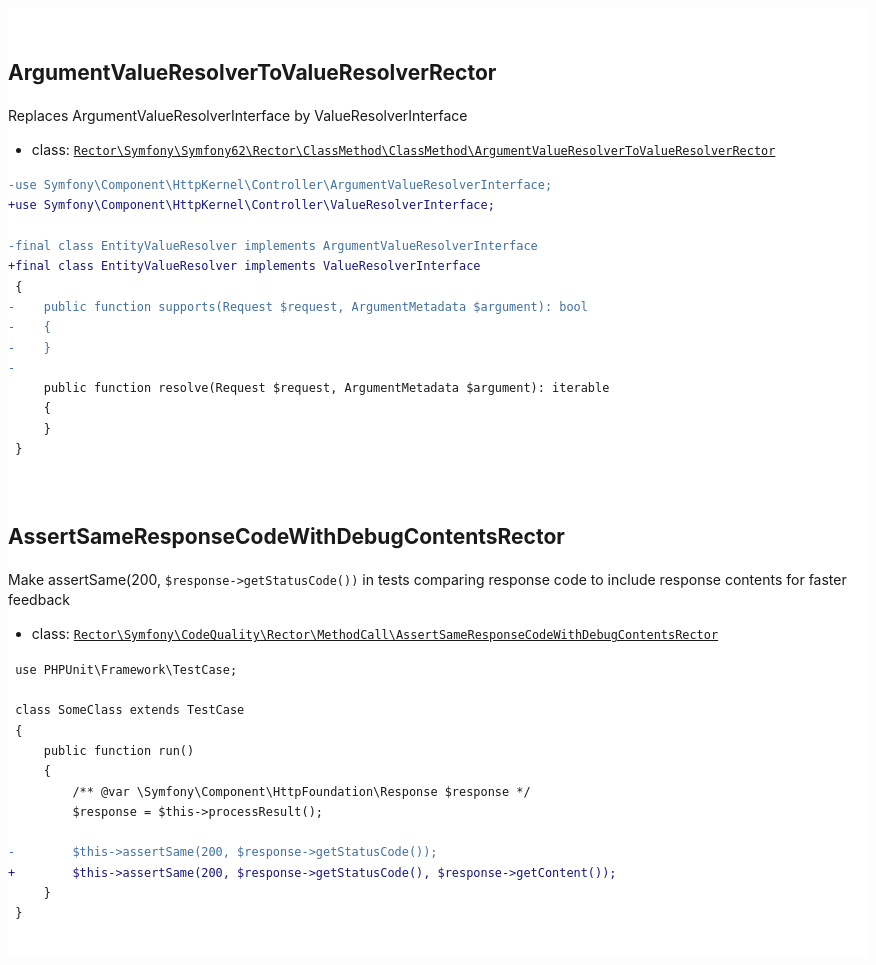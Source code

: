 <br>

## ArgumentValueResolverToValueResolverRector

Replaces ArgumentValueResolverInterface by ValueResolverInterface

- class: [`Rector\Symfony\Symfony62\Rector\ClassMethod\ClassMethod\ArgumentValueResolverToValueResolverRector`](../rules/Symfony62/Rector/ClassMethod/ClassMethod/ArgumentValueResolverToValueResolverRector.php)

```diff
-use Symfony\Component\HttpKernel\Controller\ArgumentValueResolverInterface;
+use Symfony\Component\HttpKernel\Controller\ValueResolverInterface;

-final class EntityValueResolver implements ArgumentValueResolverInterface
+final class EntityValueResolver implements ValueResolverInterface
 {
-    public function supports(Request $request, ArgumentMetadata $argument): bool
-    {
-    }
-
     public function resolve(Request $request, ArgumentMetadata $argument): iterable
     {
     }
 }
```

<br>

## AssertSameResponseCodeWithDebugContentsRector

Make assertSame(200, `$response->getStatusCode())` in tests comparing response code to include response contents for faster feedback

- class: [`Rector\Symfony\CodeQuality\Rector\MethodCall\AssertSameResponseCodeWithDebugContentsRector`](../rules/CodeQuality/Rector/MethodCall/AssertSameResponseCodeWithDebugContentsRector.php)

```diff
 use PHPUnit\Framework\TestCase;

 class SomeClass extends TestCase
 {
     public function run()
     {
         /** @var \Symfony\Component\HttpFoundation\Response $response */
         $response = $this->processResult();

-        $this->assertSame(200, $response->getStatusCode());
+        $this->assertSame(200, $response->getStatusCode(), $response->getContent());
     }
 }
```

<br>
